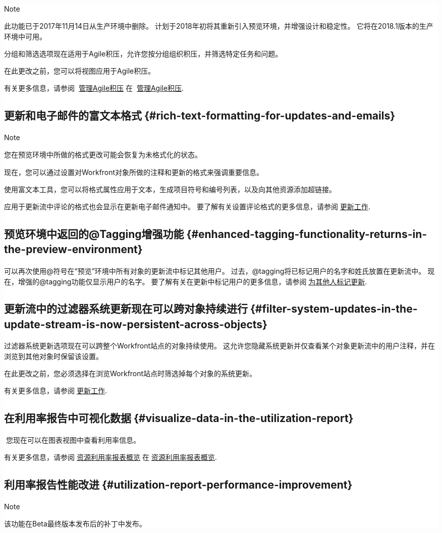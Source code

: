 >[!NOTE]
>
此功能已于2017年11月14日从生产环境中删除。 计划于2018年初将其重新引入预览环境，并增强设计和稳定性。 它将在2018.1版本的生产环境中可用。

分组和筛选选项现在适用于Agile积压，允许您按分组组织积压，并筛选特定任务和问题。

在此更改之前，您可以将视图应用于Agile积压。

有关更多信息，请参阅  [管理Agile积压](../../../../agile/work-in-an-agile-environment/manage-the-agile-backlog.md) 在  [管理Agile积压](../../../../agile/work-in-an-agile-environment/manage-the-agile-backlog.md).

## 更新和电子邮件的富文本格式 {#rich-text-formatting-for-updates-and-emails}

>[!NOTE]
>
您在预览环境中所做的格式更改可能会恢复为未格式化的状态。

现在，您可以通过设置对Workfront对象所做的注释和更新的格式来强调重要信息。 

使用富文本工具，您可以将格式属性应用于文本，生成项目符号和编号列表，以及向其他资源添加超链接。

应用于更新流中评论的格式也会显示在更新电子邮件通知中。 要了解有关设置评论格式的更多信息，请参阅 [更新工作](../../../../workfront-basics/updating-work-items-and-viewing-updates/update-work.md).

## 预览环境中返回的@Tagging增强功能 {#enhanced-tagging-functionality-returns-in-the-preview-environment}

可以再次使用@符号在“预览”环境中所有对象的更新流中标记其他用户。 过去，@tagging将已标记用户的名字和姓氏放置在更新流中。 现在，增强的@tagging功能仅显示用户的名字。 要了解有关在更新中标记用户的更多信息，请参阅 [为其他人标记更新](../../../../workfront-basics/updating-work-items-and-viewing-updates/tag-others-on-updates.md).

## 更新流中的过滤器系统更新现在可以跨对象持续进行 {#filter-system-updates-in-the-update-stream-is-now-persistent-across-objects}

过滤器系统更新选项现在可以跨整个Workfront站点的对象持续使用。 这允许您隐藏系统更新并仅查看某个对象更新流中的用户注释，并在浏览到其他对象时保留该设置。

在此更改之前，您必须选择在浏览Workfront站点时筛选掉每个对象的系统更新。

有关更多信息，请参阅 [更新工作](../../../../workfront-basics/updating-work-items-and-viewing-updates/update-work.md).

## 在利用率报告中可视化数据 {#visualize-data-in-the-utilization-report}

 您现在可以在图表视图中查看利用率信息。 

有关更多信息，请参阅 [资源利用率报表概览](../../../../reports-and-dashboards/reports/using-built-in-reports/resource-utilization-report.md) 在 [资源利用率报表概览](../../../../reports-and-dashboards/reports/using-built-in-reports/resource-utilization-report.md).

## 利用率报告性能改进 {#utilization-report-performance-improvement}

>[!NOTE]
>
该功能在Beta最终版本发布后的补丁中发布。
